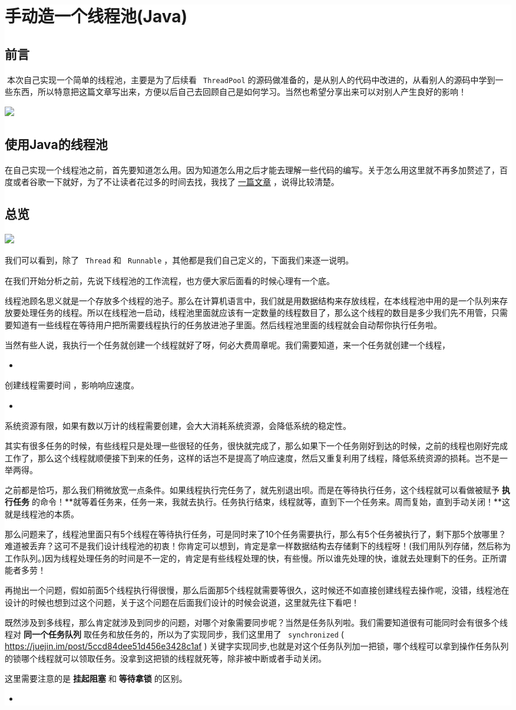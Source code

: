 # 手动造一个线程池(Java) #

## 前言 ##

​ 本次自己实现一个简单的线程池，主要是为了后续看 ` ThreadPool` 的源码做准备的，是从别人的代码中改进的，从看别人的源码中学到一些东西，所以特意把这篇文章写出来，方便以后自己去回顾自己是如何学习。当然也希望分享出来可以对别人产生良好的影响！

![](https://user-gold-cdn.xitu.io/2019/5/11/16aa71a15ac9d00e?imageView2/0/w/1280/h/960/ignore-error/1)

## 使用Java的线程池 ##

​ 在自己实现一个线程池之前，首先要知道怎么用。因为知道怎么用之后才能去理解一些代码的编写。关于怎么用这里就不再多加赘述了，百度或者谷歌一下就好，为了不让读者花过多的时间去找，我找了 [一篇文章]( https://link.juejin.im?target=https%3A%2F%2Fwww.cnblogs.com%2Fzhicheng-hu%2Fp%2F9877684.html ) ，说得比较清楚。

## 总览 ##

![](https://user-gold-cdn.xitu.io/2019/5/11/16aa71a1593a100d?imageView2/0/w/1280/h/960/ignore-error/1)

我们可以看到，除了 ` Thread` 和 ` Runnable` ，其他都是我们自己定义的，下面我们来逐一说明。

在我们开始分析之前，先说下线程池的工作流程，也方便大家后面看的时候心理有一个底。

线程池顾名思义就是一个存放多个线程的池子。那么在计算机语言中，我们就是用数据结构来存放线程，在本线程池中用的是一个队列来存放要处理任务的线程。所以在线程池一启动，线程池里面就应该有一定数量的线程数目了，那么这个线程的数目是多少我们先不用管，只需要知道有一些线程在等待用户把所需要线程执行的任务放进池子里面。然后线程池里面的线程就会自动帮你执行任务啦。

当然有些人说，我执行一个任务就创建一个线程就好了呀，何必大费周章呢。我们需要知道，来一个任务就创建一个线程，

* 

创建线程需要时间 ，影响响应速度。

* 

系统资源有限，如果有数以万计的线程需要创建，会大大消耗系统资源，会降低系统的稳定性。

其实有很多任务的时候，有些线程只是处理一些很轻的任务，很快就完成了，那么如果下一个任务刚好到达的时候，之前的线程也刚好完成工作了，那么这个线程就顺便接下到来的任务，这样的话岂不是提高了响应速度，然后又重复利用了线程，降低系统资源的损耗。岂不是一举两得。

之前都是恰巧，那么我们稍微放宽一点条件。如果线程执行完任务了，就先别退出呗。而是在等待执行任务，这个线程就可以看做被赋予 **执行任务** 的命令！**就等着任务来，任务一来，我就去执行。任务执行结束，线程就等，直到下一个任务来。周而复始，直到手动关闭！**这就是线程池的本质。

那么问题来了，线程池里面只有5个线程在等待执行任务，可是同时来了10个任务需要执行，那么有5个任务被执行了，剩下那5个放哪里？难道被丢弃？这可不是我们设计线程池的初衷！你肯定可以想到，肯定是拿一样数据结构去存储剩下的线程呀！(我们用队列存储，然后称为工作队列。)因为线程处理任务的时间是不一定的，肯定是有些线程处理的快，有些慢。所以谁先处理的快，谁就去处理剩下的任务。正所谓能者多劳！

再抛出一个问题，假如前面5个线程执行得很慢，那么后面那5个线程就需要等很久，这时候还不如直接创建线程去操作呢，没错，线程池在设计的时候也想到过这个问题，关于这个问题在后面我们设计的时候会说道，这里就先往下看吧！

既然涉及到多线程，那么肯定就涉及到同步的问题，对哪个对象需要同步呢？当然是任务队列啦。我们需要知道很有可能同时会有很多个线程对 **同一个任务队列** 取任务和放任务的，所以为了实现同步，我们这里用了 ` synchronized` ( https://juejin.im/post/5ccd84dee51d456e3428c1af ) 关键字实现同步,也就是对这个任务队列加一把锁，哪个线程可以拿到操作任务队列的锁哪个线程就可以领取任务。没拿到这把锁的线程就死等，除非被中断或者手动关闭。

这里需要注意的是 **挂起阻塞** 和 **等待拿锁** 的区别。

* 
